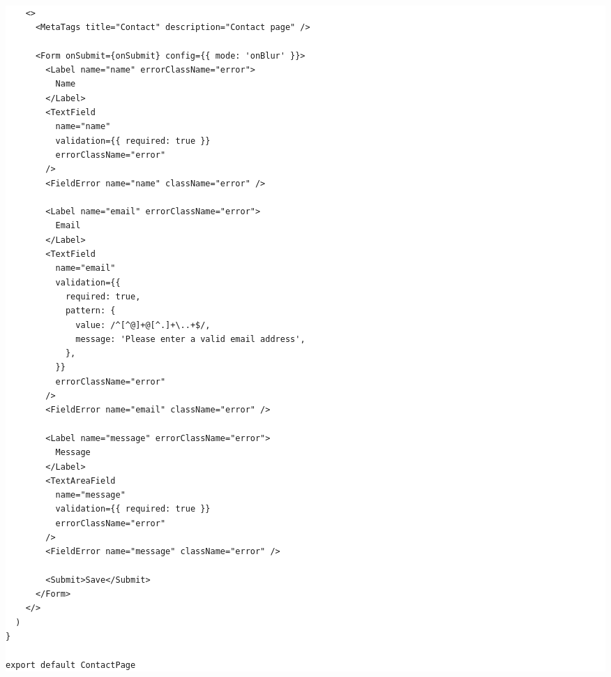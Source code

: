 ```tsx title="web/src/pages/ContactPage/ContactPage.tsx"
    <>
      <MetaTags title="Contact" description="Contact page" />

      <Form onSubmit={onSubmit} config={{ mode: 'onBlur' }}>
        <Label name="name" errorClassName="error">
          Name
        </Label>
        <TextField
          name="name"
          validation={{ required: true }}
          errorClassName="error"
        />
        <FieldError name="name" className="error" />

        <Label name="email" errorClassName="error">
          Email
        </Label>
        <TextField
          name="email"
          validation={{
            required: true,
            pattern: {
              value: /^[^@]+@[^.]+\..+$/,
              message: 'Please enter a valid email address',
            },
          }}
          errorClassName="error"
        />
        <FieldError name="email" className="error" />

        <Label name="message" errorClassName="error">
          Message
        </Label>
        <TextAreaField
          name="message"
          validation={{ required: true }}
          errorClassName="error"
        />
        <FieldError name="message" className="error" />

        <Submit>Save</Submit>
      </Form>
    </>
  )
}

export default ContactPage
```

</TabItem>
</Tabs>
